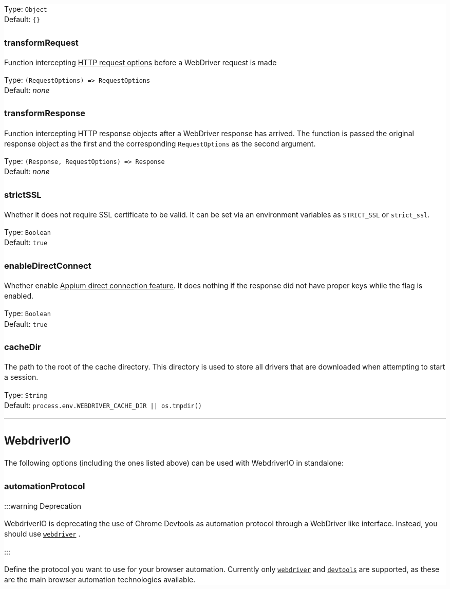 Type: `Object`<br /> Default: `{}`

### transformRequest

Function intercepting [HTTP request options](https://github.com/sindresorhus/got#options) before a WebDriver request is made

Type: `(RequestOptions) => RequestOptions`<br /> Default: *none*

### transformResponse

Function intercepting HTTP response objects after a WebDriver response has arrived. The function is passed the original response object as the first and the corresponding `RequestOptions` as the second argument.

Type: `(Response, RequestOptions) => Response`<br /> Default: *none*

### strictSSL

Whether it does not require SSL certificate to be valid. It can be set via an environment variables as `STRICT_SSL` or `strict_ssl`.

Type: `Boolean`<br /> Default: `true`

### enableDirectConnect

Whether enable [Appium direct connection feature](https://appiumpro.com/editions/86-connecting-directly-to-appium-hosts-in-distributed-environments). It does nothing if the response did not have proper keys while the flag is enabled.

Type: `Boolean`<br /> Default: `true`

### cacheDir

The path to the root of the cache directory. This directory is used to store all drivers that are downloaded when attempting to start a session.

Type: `String`<br /> Default: `process.env.WEBDRIVER_CACHE_DIR || os.tmpdir()`

---

## WebdriverIO

The following options (including the ones listed above) can be used with WebdriverIO in standalone:

### automationProtocol

:::warning Deprecation

WebdriverIO is deprecating the use of Chrome Devtools as automation protocol through a WebDriver like interface. Instead, you should use [`webdriver`](https://www.npmjs.com/package/webdriver) .

:::

Define the protocol you want to use for your browser automation. Currently only [`webdriver`](https://www.npmjs.com/package/webdriver) and [`devtools`](https://www.npmjs.com/package/devtools) are supported, as these are the main browser automation technologies available.
